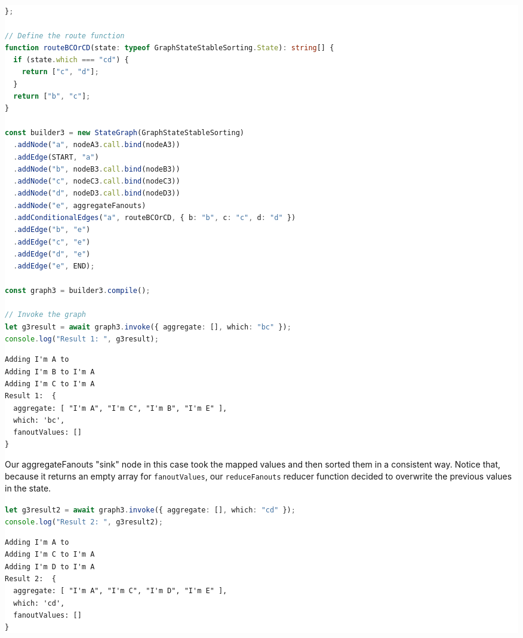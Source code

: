 ```typescript
};

// Define the route function
function routeBCOrCD(state: typeof GraphStateStableSorting.State): string[] {
  if (state.which === "cd") {
    return ["c", "d"];
  }
  return ["b", "c"];
}

const builder3 = new StateGraph(GraphStateStableSorting)
  .addNode("a", nodeA3.call.bind(nodeA3))
  .addEdge(START, "a")
  .addNode("b", nodeB3.call.bind(nodeB3))
  .addNode("c", nodeC3.call.bind(nodeC3))
  .addNode("d", nodeD3.call.bind(nodeD3))
  .addNode("e", aggregateFanouts)
  .addConditionalEdges("a", routeBCOrCD, { b: "b", c: "c", d: "d" })
  .addEdge("b", "e")
  .addEdge("c", "e")
  .addEdge("d", "e")
  .addEdge("e", END);

const graph3 = builder3.compile();

// Invoke the graph
let g3result = await graph3.invoke({ aggregate: [], which: "bc" });
console.log("Result 1: ", g3result);

```

    Adding I'm A to 
    Adding I'm B to I'm A
    Adding I'm C to I'm A
    Result 1:  {
      aggregate: [ "I'm A", "I'm C", "I'm B", "I'm E" ],
      which: 'bc',
      fanoutValues: []
    }


Our aggregateFanouts "sink" node in this case took the mapped values and then
sorted them in a consistent way. Notice that, because it returns an empty array
for `fanoutValues`, our `reduceFanouts` reducer function decided to overwrite
the previous values in the state.



```typescript
let g3result2 = await graph3.invoke({ aggregate: [], which: "cd" });
console.log("Result 2: ", g3result2);

```

    Adding I'm A to 
    Adding I'm C to I'm A
    Adding I'm D to I'm A
    Result 2:  {
      aggregate: [ "I'm A", "I'm C", "I'm D", "I'm E" ],
      which: 'cd',
      fanoutValues: []
    }

